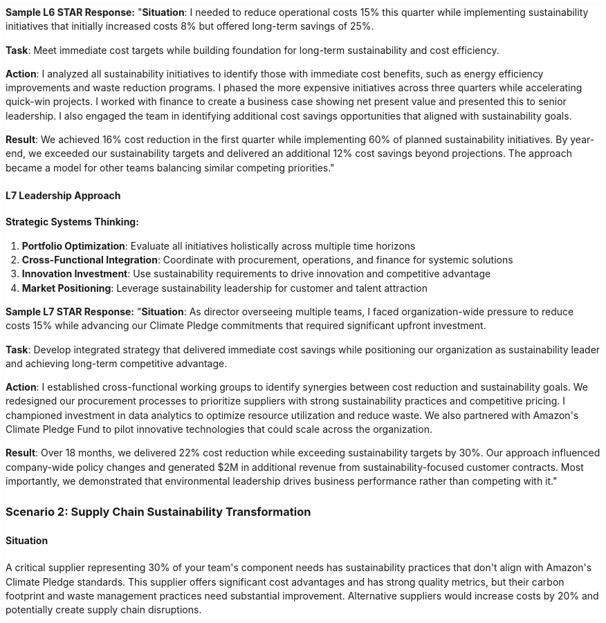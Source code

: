 **Sample L6 STAR Response:**
"**Situation**: I needed to reduce operational costs 15% this quarter while implementing sustainability initiatives that initially increased costs 8% but offered long-term savings of 25%.

**Task**: Meet immediate cost targets while building foundation for long-term sustainability and cost efficiency.

**Action**: I analyzed all sustainability initiatives to identify those with immediate cost benefits, such as energy efficiency improvements and waste reduction programs. I phased the more expensive initiatives across three quarters while accelerating quick-win projects. I worked with finance to create a business case showing net present value and presented this to senior leadership. I also engaged the team in identifying additional cost savings opportunities that aligned with sustainability goals.

**Result**: We achieved 16% cost reduction in the first quarter while implementing 60% of planned sustainability initiatives. By year-end, we exceeded our sustainability targets and delivered an additional 12% cost savings beyond projections. The approach became a model for other teams balancing similar competing priorities."

#### L7 Leadership Approach

**Strategic Systems Thinking:**
1. **Portfolio Optimization**: Evaluate all initiatives holistically across multiple time horizons
2. **Cross-Functional Integration**: Coordinate with procurement, operations, and finance for systemic solutions
3. **Innovation Investment**: Use sustainability requirements to drive innovation and competitive advantage
4. **Market Positioning**: Leverage sustainability leadership for customer and talent attraction

**Sample L7 STAR Response:**
"**Situation**: As director overseeing multiple teams, I faced organization-wide pressure to reduce costs 15% while advancing our Climate Pledge commitments that required significant upfront investment.

**Task**: Develop integrated strategy that delivered immediate cost savings while positioning our organization as sustainability leader and achieving long-term competitive advantage.

**Action**: I established cross-functional working groups to identify synergies between cost reduction and sustainability goals. We redesigned our procurement processes to prioritize suppliers with strong sustainability practices and competitive pricing. I championed investment in data analytics to optimize resource utilization and reduce waste. We also partnered with Amazon's Climate Pledge Fund to pilot innovative technologies that could scale across the organization.

**Result**: Over 18 months, we delivered 22% cost reduction while exceeding sustainability targets by 30%. Our approach influenced company-wide policy changes and generated $2M in additional revenue from sustainability-focused customer contracts. Most importantly, we demonstrated that environmental leadership drives business performance rather than competing with it."

### Scenario 2: Supply Chain Sustainability Transformation

#### Situation
A critical supplier representing 30% of your team's component needs has sustainability practices that don't align with Amazon's Climate Pledge standards. This supplier offers significant cost advantages and has strong quality metrics, but their carbon footprint and waste management practices need substantial improvement. Alternative suppliers would increase costs by 20% and potentially create supply chain disruptions.
